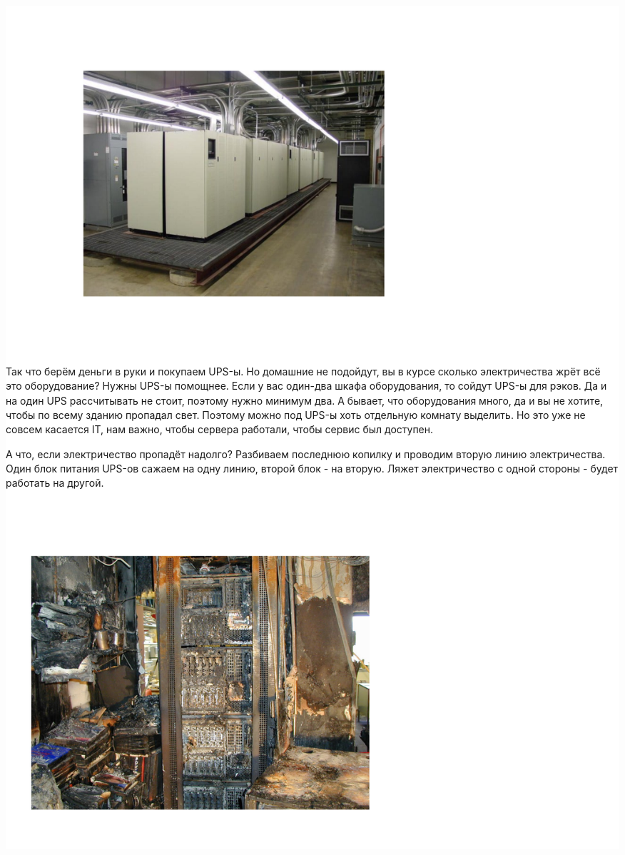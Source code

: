 ![](images/01/inf25.png)

Так что берём деньги в руки и покупаем UPS-ы. Но домашние не подойдут, вы в курсе сколько электричества жрёт всё это оборудование? Нужны UPS-ы помощнее. Если у вас один-два шкафа оборудования, то сойдут UPS-ы для рэков. Да и на один UPS рассчитывать не стоит, поэтому нужно минимум два. А бывает, что оборудования много, да и вы не хотите, чтобы по всему зданию пропадал свет. Поэтому можно под UPS-ы хоть отдельную комнату выделить. Но это уже не совсем касается IT, нам важно, чтобы сервера работали, чтобы сервис был доступен.  

А что, если электричество пропадёт надолго? Разбиваем последнюю копилку и 
проводим вторую линию электричества. Один блок питания UPS-ов сажаем на одну линию, второй блок - на вторую. Ляжет электричество с одной стороны - будет работать на другой. 

![](images/01/inf26.png)
